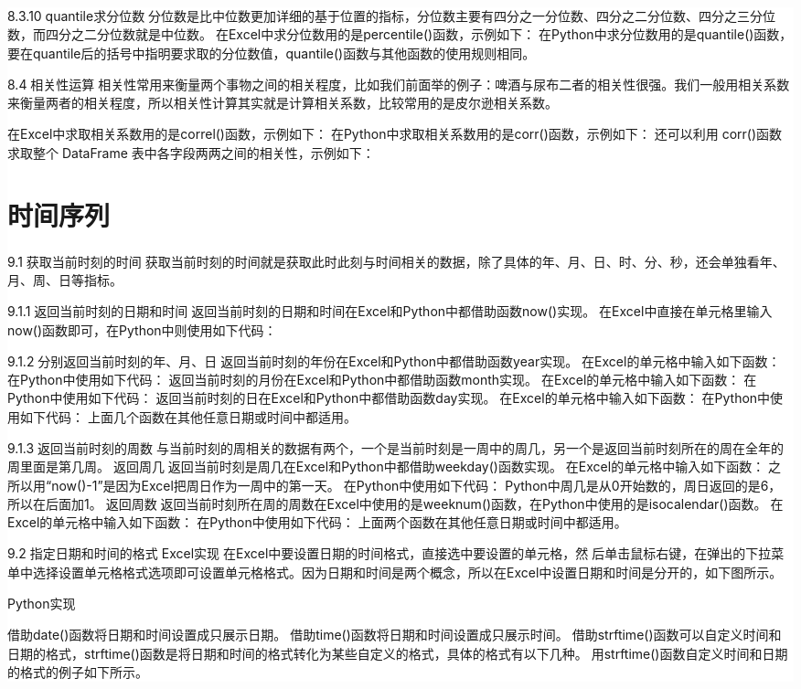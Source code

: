 8.3.10 quantile求分位数
分位数是比中位数更加详细的基于位置的指标，分位数主要有四分之一分位数、四分之二分位数、四分之三分位数，而四分之二分位数就是中位数。
在Excel中求分位数用的是percentile()函数，示例如下：
在Python中求分位数用的是quantile()函数，要在quantile后的括号中指明要求取的分位数值，quantile()函数与其他函数的使用规则相同。

8.4 相关性运算
相关性常用来衡量两个事物之间的相关程度，比如我们前面举的例子：啤酒与尿布二者的相关性很强。我们一般用相关系数来衡量两者的相关程度，所以相关性计算其实就是计算相关系数，比较常用的是皮尔逊相关系数。

在Excel中求取相关系数用的是correl()函数，示例如下：
在Python中求取相关系数用的是corr()函数，示例如下：
还可以利用 corr()函数求取整个 DataFrame 表中各字段两两之间的相关性，示例如下：

# 时间序列

9.1 获取当前时刻的时间
获取当前时刻的时间就是获取此时此刻与时间相关的数据，除了具体的年、月、日、时、分、秒，还会单独看年、月、周、日等指标。

9.1.1 返回当前时刻的日期和时间
返回当前时刻的日期和时间在Excel和Python中都借助函数now()实现。
在Excel中直接在单元格里输入now()函数即可，在Python中则使用如下代码：

9.1.2 分别返回当前时刻的年、月、日
返回当前时刻的年份在Excel和Python中都借助函数year实现。 在Excel的单元格中输入如下函数：
在Python中使用如下代码：
返回当前时刻的月份在Excel和Python中都借助函数month实现。 在Excel的单元格中输入如下函数：
在Python中使用如下代码：
返回当前时刻的日在Excel和Python中都借助函数day实现。 在Excel的单元格中输入如下函数：
在Python中使用如下代码：
上面几个函数在其他任意日期或时间中都适用。

9.1.3 返回当前时刻的周数
与当前时刻的周相关的数据有两个，一个是当前时刻是一周中的周几，另一个是返回当前时刻所在的周在全年的周里面是第几周。
返回周几
返回当前时刻是周几在Excel和Python中都借助weekday()函数实现。
在Excel的单元格中输入如下函数：
之所以用“now()-1”是因为Excel把周日作为一周中的第一天。
在Python中使用如下代码：
Python中周几是从0开始数的，周日返回的是6，所以在后面加1。 返回周数
返回当前时刻所在周的周数在Excel中使用的是weeknum()函数，在Python中使用的是isocalendar()函数。
在Excel的单元格中输入如下函数：
在Python中使用如下代码：
上面两个函数在其他任意日期或时间中都适用。

9.2 指定日期和时间的格式
Excel实现
在Excel中要设置日期的时间格式，直接选中要设置的单元格，然 后单击鼠标右键，在弹出的下拉菜单中选择设置单元格格式选项即可设置单元格格式。因为日期和时间是两个概念，所以在Excel中设置日期和时间是分开的，如下图所示。

Python实现

借助date()函数将日期和时间设置成只展示日期。
借助time()函数将日期和时间设置成只展示时间。
借助strftime()函数可以自定义时间和日期的格式，strftime()函数是将日期和时间的格式转化为某些自定义的格式，具体的格式有以下几种。
用strftime()函数自定义时间和日期的格式的例子如下所示。
